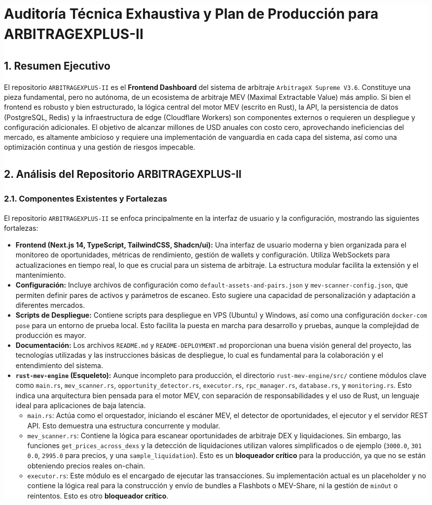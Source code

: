 # Auditoría Técnica Exhaustiva y Plan de Producción para ARBITRAGEXPLUS-II

## 1. Resumen Ejecutivo

El repositorio `ARBITRAGEXPLUS-II` es el **Frontend Dashboard** del sistema de arbitraje `ArbitrageX Supreme V3.6`. Constituye una pieza fundamental, pero no autónoma, de un ecosistema de arbitraje MEV (Maximal Extractable Value) más amplio. Si bien el frontend es robusto y bien estructurado, la lógica central del motor MEV (escrito en Rust), la API, la persistencia de datos (PostgreSQL, Redis) y la infraestructura de edge (Cloudflare Workers) son componentes externos o requieren un despliegue y configuración adicionales. El objetivo de alcanzar millones de USD anuales con costo cero, aprovechando ineficiencias del mercado, es altamente ambicioso y requiere una implementación de vanguardia en cada capa del sistema, así como una optimización continua y una gestión de riesgos impecable.

## 2. Análisis del Repositorio ARBITRAGEXPLUS-II

### 2.1. Componentes Existentes y Fortalezas

El repositorio `ARBITRAGEXPLUS-II` se enfoca principalmente en la interfaz de usuario y la configuración, mostrando las siguientes fortalezas:

*   **Frontend (Next.js 14, TypeScript, TailwindCSS, Shadcn/ui):** Una interfaz de usuario moderna y bien organizada para el monitoreo de oportunidades, métricas de rendimiento, gestión de wallets y configuración. Utiliza WebSockets para actualizaciones en tiempo real, lo que es crucial para un sistema de arbitraje. La estructura modular facilita la extensión y el mantenimiento.
*   **Configuración:** Incluye archivos de configuración como `default-assets-and-pairs.json` y `mev-scanner-config.json`, que permiten definir pares de activos y parámetros de escaneo. Esto sugiere una capacidad de personalización y adaptación a diferentes mercados.
*   **Scripts de Despliegue:** Contiene scripts para despliegue en VPS (Ubuntu) y Windows, así como una configuración `docker-compose` para un entorno de prueba local. Esto facilita la puesta en marcha para desarrollo y pruebas, aunque la complejidad de producción es mayor.
*   **Documentación:** Los archivos `README.md` y `README-DEPLOYMENT.md` proporcionan una buena visión general del proyecto, las tecnologías utilizadas y las instrucciones básicas de despliegue, lo cual es fundamental para la colaboración y el entendimiento del sistema.
*   **`rust-mev-engine` (Esqueleto):** Aunque incompleto para producción, el directorio `rust-mev-engine/src/` contiene módulos clave como `main.rs`, `mev_scanner.rs`, `opportunity_detector.rs`, `executor.rs`, `rpc_manager.rs`, `database.rs`, y `monitoring.rs`. Esto indica una arquitectura bien pensada para el motor MEV, con separación de responsabilidades y el uso de Rust, un lenguaje ideal para aplicaciones de baja latencia.
    *   `main.rs`: Actúa como el orquestador, iniciando el escáner MEV, el detector de oportunidades, el ejecutor y el servidor REST API. Esto demuestra una estructura concurrente y modular.
    *   `mev_scanner.rs`: Contiene la lógica para escanear oportunidades de arbitraje DEX y liquidaciones. Sin embargo, las funciones `get_prices_across_dexs` y la detección de liquidaciones utilizan valores simplificados o de ejemplo (`3000.0`, `3010.0`, `2995.0` para precios, y una `sample_liquidation`). Esto es un **bloqueador crítico** para la producción, ya que no se están obteniendo precios reales on-chain.
    *   `executor.rs`: Este módulo es el encargado de ejecutar las transacciones. Su implementación actual es un placeholder y no contiene la lógica real para la construcción y envío de bundles a Flashbots o MEV-Share, ni la gestión de `minOut` o reintentos. Esto es otro **bloqueador crítico**.
